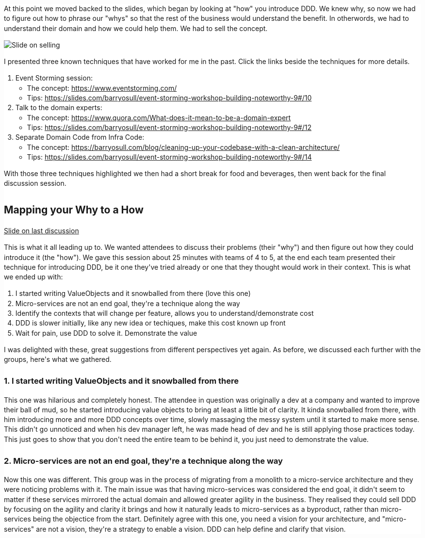 At this point we moved backed to the slides, which began by looking at "how" you introduce DDD. We knew why, so now we had to figure out how to phrase our "whys" so that the rest of the business would understand the benefit. In otherwords, we had to understand their domain and how we could help them. We had to sell the concept.

![Slide on selling](https://barryosull.com/images/selling-ddd.jpg)

I presented three known techniques that have worked for me in the past. Click the links beside the techniques for more details.

1. Event Storming session:
    - The concept: https://www.eventstorming.com/
    - Tips: https://slides.com/barryosull/event-storming-workshop-building-noteworthy-9#/10
2. Talk to the domain experts:
     - The concept: https://www.quora.com/What-does-it-mean-to-be-a-domain-expert
     - Tips: https://slides.com/barryosull/event-storming-workshop-building-noteworthy-9#/12
3. Separate Domain Code from Infra Code:
    - The concept: https://barryosull.com/blog/cleaning-up-your-codebase-with-a-clean-architecture/
    - Tips: https://slides.com/barryosull/event-storming-workshop-building-noteworthy-9#/14

With those three techniques highlighted we then had a short break for food and beverages, then went back for the final discussion session.

## Mapping your Why to a How

[Slide on last discussion](https://barryosull.com/images/how-to-introduce.jpg)

This is what it all leading up to. We wanted attendees to discuss their problems (their "why") and then figure out how they could introduce it (the "how"). We gave this session about 25 minutes with teams of 4 to 5, at the end each team presented their technique for introducing DDD, be it one they've tried already or one that they thought would work in their context. This is what we ended up with:

1. I started writing ValueObjects and it snowballed from there (love this one)
2. Micro-services are not an end goal, they're a technique along the way
3. Identify the contexts that will change per feature, allows you to understand/demonstrate cost
4. DDD is slower initially, like any new idea or techiques, make this cost known up front
5. Wait for pain, use DDD to solve it. Demonstrate the value

I was delighted with these, great suggestions from different perspectives yet again. As before, we discussed each further with the groups, here's what we gathered.

### 1. I started writing ValueObjects and it snowballed from there 
This one was hilarious and completely honest. The attendee in question was originally a dev at a company and wanted to improve their ball of mud, so he started introducing value objects to bring at least a little bit of clarity. It kinda snowballed from there, with him introducing more and more DDD concepts over time, slowly massaging the messy system until it started to make more sense. This didn't go unnoticed and when his dev manager left, he was made head of dev and he is still applying those practices today. This just goes to show that you don't need the entire team to be behind it, you just need to demonstrate the value.

### 2. Micro-services are not an end goal, they're a technique along the way
Now this one was different. This group was in the process of migrating from a monolith to a micro-service architecture and they were noticing problems with it. The main issue was that having micro-services was considered the end goal, it didn't seem to matter if these services mirrored the actual domain and allowed greater agility in the business. They realised they could sell DDD by focusing on the agility and clarity it brings and how it naturally leads to micro-services as a byproduct, rather than micro-services being the objectice from the start. Definitely agree with this one, you need a vision for your architecture, and "micro-services" are not a vision, they're a strategy to enable a vision. DDD can help define and clarify that vision.
